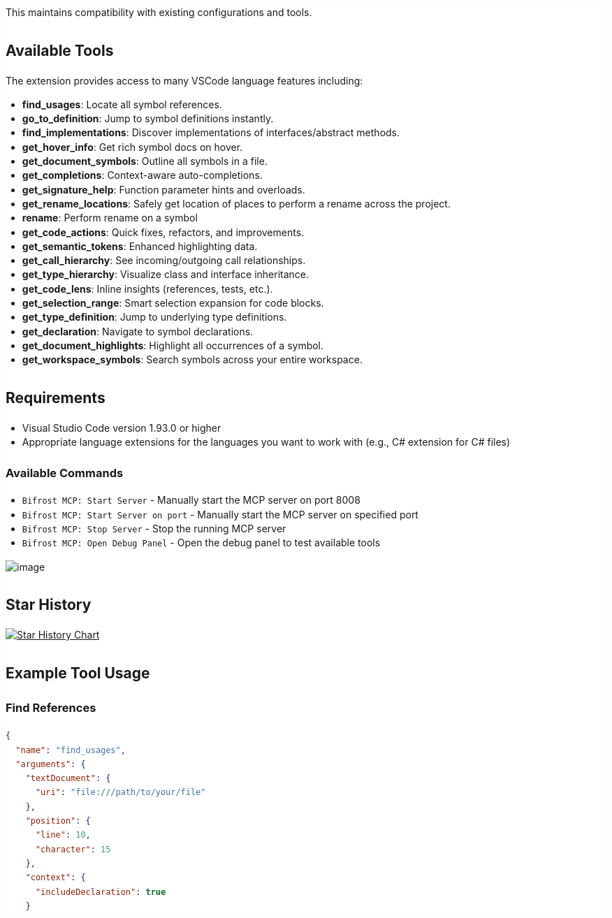 This maintains compatibility with existing configurations and tools.

## Available Tools

The extension provides access to many VSCode language features including:

* **find\_usages**: Locate all symbol references.
* **go\_to\_definition**: Jump to symbol definitions instantly.
* **find\_implementations**: Discover implementations of interfaces/abstract methods.
* **get\_hover\_info**: Get rich symbol docs on hover.
* **get\_document\_symbols**: Outline all symbols in a file.
* **get\_completions**: Context-aware auto-completions.
* **get\_signature\_help**: Function parameter hints and overloads.
* **get\_rename\_locations**: Safely get location of places to perform a rename across the project.
* **rename**: Perform rename on a symbol
* **get\_code\_actions**: Quick fixes, refactors, and improvements.
* **get\_semantic\_tokens**: Enhanced highlighting data.
* **get\_call\_hierarchy**: See incoming/outgoing call relationships.
* **get\_type\_hierarchy**: Visualize class and interface inheritance.
* **get\_code\_lens**: Inline insights (references, tests, etc.).
* **get\_selection\_range**: Smart selection expansion for code blocks.
* **get\_type\_definition**: Jump to underlying type definitions.
* **get\_declaration**: Navigate to symbol declarations.
* **get\_document\_highlights**: Highlight all occurrences of a symbol.
* **get\_workspace\_symbols**: Search symbols across your entire workspace.

## Requirements

- Visual Studio Code version 1.93.0 or higher
- Appropriate language extensions for the languages you want to work with (e.g., C# extension for C# files)

### Available Commands

- `Bifrost MCP: Start Server` - Manually start the MCP server on port 8008
- `Bifrost MCP: Start Server on port` - Manually start the MCP server on specified port
- `Bifrost MCP: Stop Server` - Stop the running MCP server
- `Bifrost MCP: Open Debug Panel` - Open the debug panel to test available tools

![image](https://raw.githubusercontent.com/biegehydra/BifrostMCP/refs/heads/master/src/images/commands.png)

## Star History

[![Star History Chart](https://api.star-history.com/svg?repos=biegehydra/BifrostMCP&type=Date)](https://star-history.com/#biegehydra/BifrostMCP&Date)

## Example Tool Usage

### Find References
```json
{
  "name": "find_usages",
  "arguments": {
    "textDocument": {
      "uri": "file:///path/to/your/file"
    },
    "position": {
      "line": 10,
      "character": 15
    },
    "context": {
      "includeDeclaration": true
    }
```